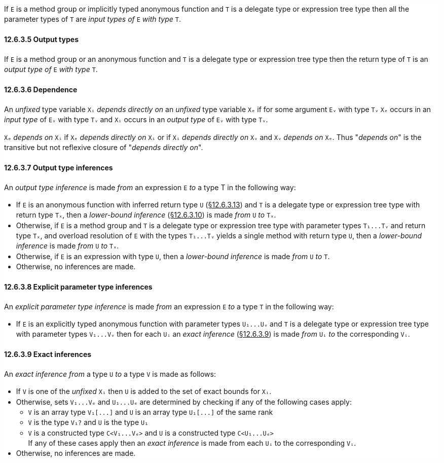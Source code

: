 If `E` is a method group or implicitly typed anonymous function and `T` is a delegate type or expression tree type then all the parameter types of `T` are *input types of* `E` *with type* `T`.

#### 12.6.3.5 Output types

If `E` is a method group or an anonymous function and `T` is a delegate type or expression tree type then the return type of `T` is an *output type of* `E` *with type* `T`.

#### 12.6.3.6 Dependence

An *unfixed* type variable `Xᵢ` *depends directly on* an *unfixed* type variable `Xₑ` if for some argument `Eᵥ` with type `Tᵥ` `Xₑ` occurs in an *input type* of `Eᵥ` with type `Tᵥ` and `Xᵢ` occurs in an *output type* of `Eᵥ` with type `Tᵥ`.

`Xₑ` *depends on* `Xᵢ` if `Xₑ` *depends directly on* `Xᵢ` or if `Xᵢ` *depends directly on* `Xᵥ` and `Xᵥ` *depends on* `Xₑ`. Thus "*depends on*" is the transitive but not reflexive closure of "*depends directly on*".

#### 12.6.3.7 Output type inferences

An *output type inference* is made *from* an expression `E` *to* a type T in the following way:

-   If `E` is an anonymous function with inferred return type `U` ([§12.6.3.13](expressions.md#126313-inferred-return-type)) and `T` is a delegate type or expression tree type with return type `Tₓ`, then a *lower-bound inference* ([§12.6.3.10](expressions.md#126310-lower-bound-inferences)) is made *from* `U` *to* `Tₓ`.
-   Otherwise, if `E` is a method group and `T` is a delegate type or expression tree type with parameter types `T₁...Tᵥ` and return type `Tₓ`, and overload resolution of `E` with the types `T₁...Tᵥ` yields a single method with return type `U`, then a *lower-bound inference* is made *from* `U` *to* `Tₓ`.
-   Otherwise, if `E` is an expression with type `U`, then a *lower-bound inference* is made *from* `U` *to* `T`.
-   Otherwise, no inferences are made.

#### 12.6.3.8 Explicit parameter type inferences

An *explicit parameter type inference* is made *from* an expression `E` *to* a type `T` in the following way:

-   If `E` is an explicitly typed anonymous function with parameter types `U₁...Uᵥ` and `T` is a delegate type or expression tree type with parameter types `V₁...Vᵥ` then for each `Uᵢ` an *exact inference* ([§12.6.3.9](expressions.md#12639-exact-inferences)) is made *from* `Uᵢ` *to* the corresponding `Vᵢ`.

#### 12.6.3.9 Exact inferences

An *exact inference* *from* a type `U` *to* a type `V` is made as follows:

- If `V` is one of the *unfixed* `Xᵢ` then `U` is added to the set of exact bounds for `Xᵢ`.
- Otherwise, sets `V₁...Vₑ` and `U₁...Uₑ` are determined by checking if any of the following cases apply:
  - `V` is an array type `V₁[...]` and `U` is an array type `U₁[...]` of the same rank
  - `V` is the type `V₁?` and `U` is the type `U₁`
  - `V` is a constructed type `C<V₁...Vₑ>` and `U` is a constructed type `C<U₁...Uₑ>`  
  If any of these cases apply then an *exact inference* is made from each `Uᵢ` to the corresponding `Vᵢ`.
- Otherwise, no inferences are made.
